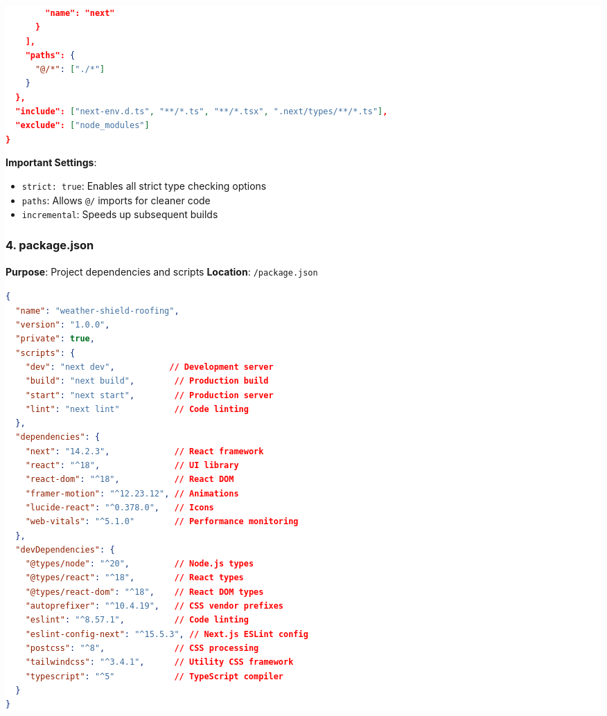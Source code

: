```json
        "name": "next"
      }
    ],
    "paths": {
      "@/*": ["./*"]
    }
  },
  "include": ["next-env.d.ts", "**/*.ts", "**/*.tsx", ".next/types/**/*.ts"],
  "exclude": ["node_modules"]
}
```

**Important Settings**:
- `strict: true`: Enables all strict type checking options
- `paths`: Allows `@/` imports for cleaner code
- `incremental`: Speeds up subsequent builds

### 4. package.json
**Purpose**: Project dependencies and scripts
**Location**: `/package.json`

```json
{
  "name": "weather-shield-roofing",
  "version": "1.0.0",
  "private": true,
  "scripts": {
    "dev": "next dev",           // Development server
    "build": "next build",        // Production build
    "start": "next start",        // Production server
    "lint": "next lint"           // Code linting
  },
  "dependencies": {
    "next": "14.2.3",             // React framework
    "react": "^18",               // UI library
    "react-dom": "^18",           // React DOM
    "framer-motion": "^12.23.12", // Animations
    "lucide-react": "^0.378.0",   // Icons
    "web-vitals": "^5.1.0"        // Performance monitoring
  },
  "devDependencies": {
    "@types/node": "^20",         // Node.js types
    "@types/react": "^18",        // React types
    "@types/react-dom": "^18",    // React DOM types
    "autoprefixer": "^10.4.19",   // CSS vendor prefixes
    "eslint": "^8.57.1",          // Code linting
    "eslint-config-next": "^15.5.3", // Next.js ESLint config
    "postcss": "^8",              // CSS processing
    "tailwindcss": "^3.4.1",      // Utility CSS framework
    "typescript": "^5"            // TypeScript compiler
  }
}
```
